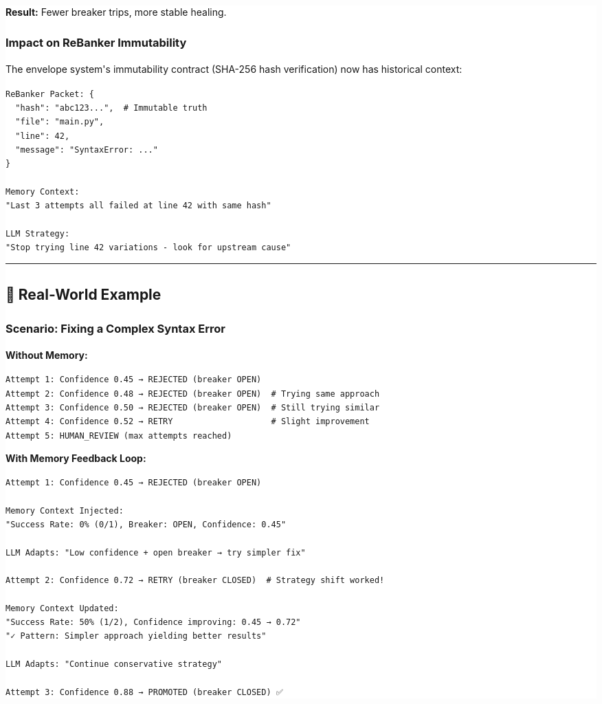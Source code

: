 **Result:** Fewer breaker trips, more stable healing.

### **Impact on ReBanker Immutability**

The envelope system's immutability contract (SHA-256 hash verification) now has historical context:

```
ReBanker Packet: {
  "hash": "abc123...",  # Immutable truth
  "file": "main.py",
  "line": 42,
  "message": "SyntaxError: ..."
}

Memory Context:
"Last 3 attempts all failed at line 42 with same hash"

LLM Strategy:
"Stop trying line 42 variations - look for upstream cause"
```

---

## 🎯 Real-World Example

### Scenario: Fixing a Complex Syntax Error

**Without Memory:**
```
Attempt 1: Confidence 0.45 → REJECTED (breaker OPEN)
Attempt 2: Confidence 0.48 → REJECTED (breaker OPEN)  # Trying same approach
Attempt 3: Confidence 0.50 → REJECTED (breaker OPEN)  # Still trying similar
Attempt 4: Confidence 0.52 → RETRY                    # Slight improvement
Attempt 5: HUMAN_REVIEW (max attempts reached)
```

**With Memory Feedback Loop:**
```
Attempt 1: Confidence 0.45 → REJECTED (breaker OPEN)

Memory Context Injected:
"Success Rate: 0% (0/1), Breaker: OPEN, Confidence: 0.45"

LLM Adapts: "Low confidence + open breaker → try simpler fix"

Attempt 2: Confidence 0.72 → RETRY (breaker CLOSED)  # Strategy shift worked!

Memory Context Updated:
"Success Rate: 50% (1/2), Confidence improving: 0.45 → 0.72"
"✓ Pattern: Simpler approach yielding better results"

LLM Adapts: "Continue conservative strategy"

Attempt 3: Confidence 0.88 → PROMOTED (breaker CLOSED) ✅
```
